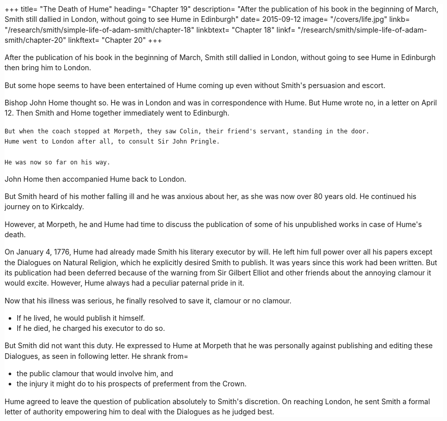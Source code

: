


+++
title=  "The Death of Hume"
heading=  "Chapter 19"
description=  "After the publication of his book in the beginning of March, Smith still dallied in London, without going to see Hume in Edinburgh"
date=  2015-09-12
image=  "/covers/life.jpg"
linkb=  "/research/smith/simple-life-of-adam-smith/chapter-18"
linkbtext=  "Chapter 18"
linkf=  "/research/smith/simple-life-of-adam-smith/chapter-20"
linkftext=  "Chapter 20"
+++
  


After the publication of his book in the beginning of March, Smith still dallied in London, without going to see Hume in Edinburgh then bring him to London.

But some hope seems to have been entertained of Hume coming up even without Smith's persuasion and escort.


Bishop John Home thought so. He was in London and was in correspondence with Hume. But Hume wrote no, in a letter on April 12.
Then Smith and Home together immediately went to Edinburgh.

    But when the coach stopped at Morpeth, they saw Colin, their friend's servant, standing in the door.
    Hume went to London after all, to consult Sir John Pringle.

    He was now so far on his way.

John Home then accompanied Hume back to London. 

But Smith heard of his mother falling ill and he was anxious about her, as she was now over 80 years old. He continued his journey on to Kirkcaldy.

However, at Morpeth, he and Hume had time to discuss the publication of some of his unpublished works in case of Hume's death.

On January 4, 1776, Hume had already made Smith his literary executor by will. He left him full power over all his papers except the Dialogues on Natural Religion, which he explicitly desired Smith to publish. It was years since this work had been written. But its publication had been deferred because of the warning from Sir Gilbert Elliot and other friends about the annoying clamour it would excite. However, Hume always had a peculiar paternal pride in it.

Now that his illness was serious, he finally resolved to save it, clamour or no clamour.
- If he lived, he would publish it himself.
- If he died, he charged his executor to do so.

But Smith did not want this duty. He expressed to Hume at Morpeth that he was personally against publishing and editing these Dialogues, as seen in following letter. He shrank from= 
- the public clamour that would involve him, and
- the injury it might do to his prospects of preferment from the Crown.

Hume agreed to leave the question of publication absolutely to Smith's discretion. On reaching London, he sent Smith a formal letter of authority empowering him to deal with the Dialogues as he judged best.

